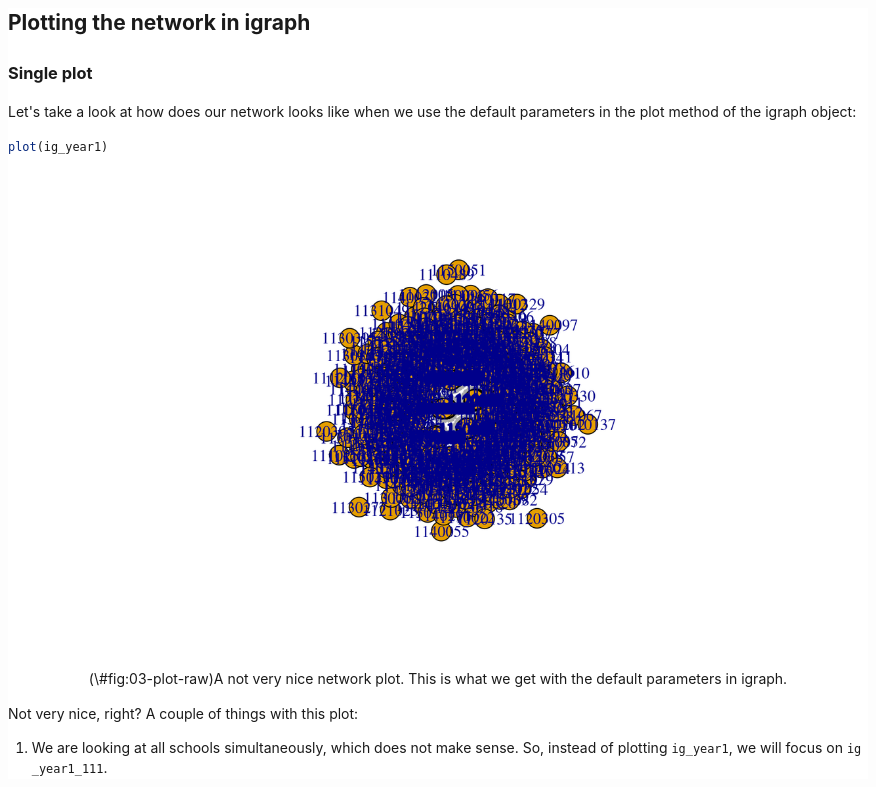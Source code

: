 
## Plotting the network in igraph

### Single plot

Let's take a look at how does our network looks like when we use the default parameters in the plot method of the igraph object:


```r
plot(ig_year1)
```

<div class="figure" style="text-align: center">
<img src="03-week-1-sns-study_files/figure-html/03-plot-raw-1.png" alt="A not very nice network plot. This is what we get with the default parameters in igraph." width="672" />
<p class="caption">(\#fig:03-plot-raw)A not very nice network plot. This is what we get with the default parameters in igraph.</p>
</div>

Not very nice, right? A couple of things with this plot:

1.  We are looking at all schools simultaneously, which does not make sense. So, instead of plotting `ig_year1`, we will focus on `ig_year1_111`.
